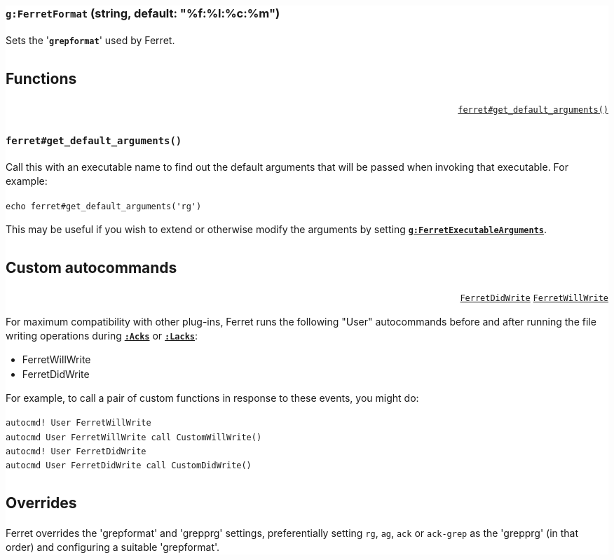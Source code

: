### `g:FerretFormat` (string, default: "%f:%l:%c:%m")<a name="ferret-gferretformat-string-default-flcm" href="#user-content-ferret-gferretformat-string-default-flcm"></a>

Sets the '<strong>`grepformat`</strong>' used by Ferret.

## Functions<a name="ferret-functions" href="#user-content-ferret-functions"></a>

<p align="right"><a name="ferretgetdefaultarguments" href="#user-content-ferretgetdefaultarguments"><code>ferret#get_default_arguments()</code></a></p>

### `ferret#get_default_arguments()`<a name="ferret-ferretgetdefaultarguments" href="#user-content-ferret-ferretgetdefaultarguments"></a>

Call this with an executable name to find out the default arguments that will be passed when invoking that executable. For example:

```
echo ferret#get_default_arguments('rg')
```

This may be useful if you wish to extend or otherwise modify the arguments by setting <strong>[`g:FerretExecutableArguments`](#user-content-gferretexecutablearguments)</strong>.

## Custom autocommands<a name="ferret-custom-autocommands" href="#user-content-ferret-custom-autocommands"></a>

<p align="right"><a name="ferretdidwrite" href="#user-content-ferretdidwrite"><code>FerretDidWrite</code></a> <a name="ferretwillwrite" href="#user-content-ferretwillwrite"><code>FerretWillWrite</code></a></p>

For maximum compatibility with other plug-ins, Ferret runs the following &quot;User&quot; autocommands before and after running the file writing operations during <strong>[`:Acks`](#user-content-acks)</strong> or <strong>[`:Lacks`](#user-content-lacks)</strong>:

- FerretWillWrite
- FerretDidWrite

For example, to call a pair of custom functions in response to these events, you might do:

```
autocmd! User FerretWillWrite
autocmd User FerretWillWrite call CustomWillWrite()
autocmd! User FerretDidWrite
autocmd User FerretDidWrite call CustomDidWrite()
```

## Overrides<a name="ferret-overrides" href="#user-content-ferret-overrides"></a>

Ferret overrides the 'grepformat' and 'grepprg' settings, preferentially setting `rg`, `ag`, `ack` or `ack-grep` as the 'grepprg' (in that order) and configuring a suitable 'grepformat'.
